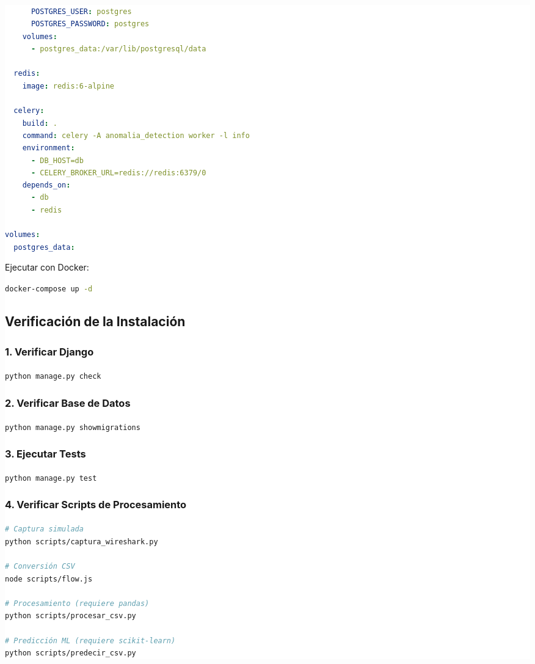 ```yaml
      POSTGRES_USER: postgres
      POSTGRES_PASSWORD: postgres
    volumes:
      - postgres_data:/var/lib/postgresql/data

  redis:
    image: redis:6-alpine

  celery:
    build: .
    command: celery -A anomalia_detection worker -l info
    environment:
      - DB_HOST=db
      - CELERY_BROKER_URL=redis://redis:6379/0
    depends_on:
      - db
      - redis

volumes:
  postgres_data:
```

Ejecutar con Docker:
```bash
docker-compose up -d
```

## Verificación de la Instalación

### 1. Verificar Django
```bash
python manage.py check
```

### 2. Verificar Base de Datos
```bash
python manage.py showmigrations
```

### 3. Ejecutar Tests
```bash
python manage.py test
```

### 4. Verificar Scripts de Procesamiento
```bash
# Captura simulada
python scripts/captura_wireshark.py

# Conversión CSV
node scripts/flow.js

# Procesamiento (requiere pandas)
python scripts/procesar_csv.py

# Predicción ML (requiere scikit-learn)
python scripts/predecir_csv.py
```
